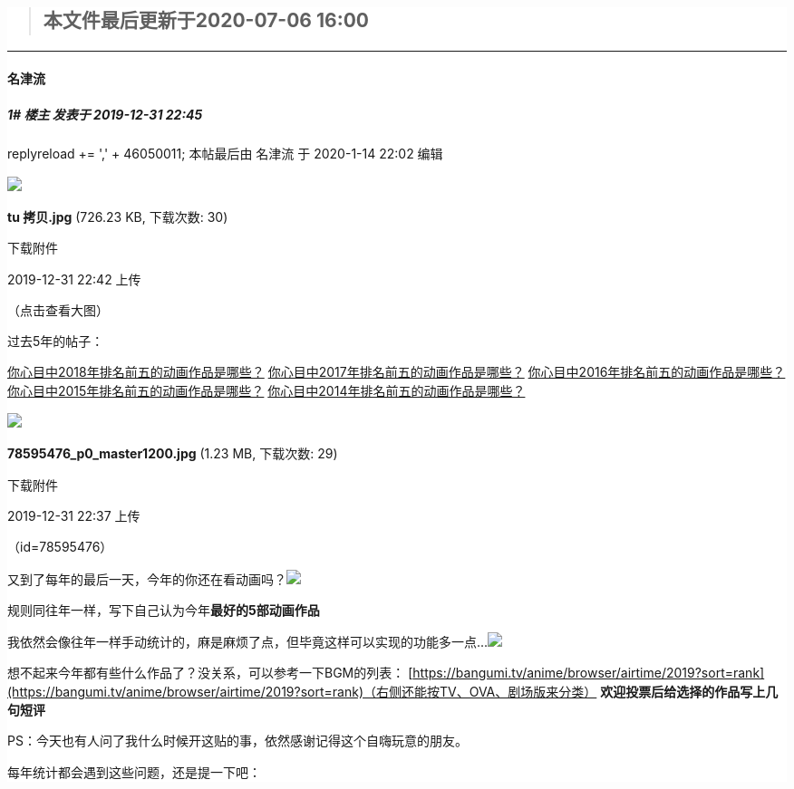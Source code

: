 > ## **本文件最后更新于2020-07-06 16:00** 


-----

####  名津流  
##### 1#       楼主       发表于 2019-12-31 22:45


replyreload += ',' + 46050011; 本帖最后由 名津流 于 2020-1-14 22:02 编辑 


<img src="https://img.saraba1st.com/forum/201912/31/224229zqtto0jaa2bpsv0t.jpg" referrerpolicy="no-referrer">


<strong>tu 拷贝.jpg</strong> (726.23 KB, 下载次数: 30)

下载附件

2019-12-31 22:42 上传


（点击查看大图）


过去5年的帖子：

[你心目中2018年排名前五的动画作品是哪些？](https://bbs.saraba1st.com/2b/thread-1801362-1-1.html)
[你心目中2017年排名前五的动画作品是哪些？](https://bbs.saraba1st.com/2b/thread-1572520-1-1.html)
[你心目中2016年排名前五的动画作品是哪些？](https://bbs.saraba1st.com/2b/thread-1359463-1-1.html)
[你心目中2015年排名前五的动画作品是哪些？](https://bbs.saraba1st.com/2b/thread-1187932-1-1.html)
[你心目中2014年排名前五的动画作品是哪些？](https://bbs.saraba1st.com/2b/thread-1082287-1-1.html)


<img src="https://img.saraba1st.com/forum/201912/31/223740bgc55s5zpoya888s.jpg" referrerpolicy="no-referrer">


<strong>78595476_p0_master1200.jpg</strong> (1.23 MB, 下载次数: 29)

下载附件

2019-12-31 22:37 上传


（id=78595476）

又到了每年的最后一天，今年的你还在看动画吗？<img src="https://static.saraba1st.com/image/smiley/face2017/136.png" referrerpolicy="no-referrer">


规则同往年一样，写下自己认为今年<strong>最好的5部动画作品</strong>

我依然会像往年一样手动统计的，麻是麻烦了点，但毕竟这样可以实现的功能多一点...<img src="https://static.saraba1st.com/image/smiley/face/91.gif" referrerpolicy="no-referrer">


想不起来今年都有些什么作品了？没关系，可以参考一下BGM的列表：
[https://bangumi.tv/anime/browser/airtime/2019?sort=rank](https://bangumi.tv/anime/browser/airtime/2019?sort=rank)（右侧还能按TV、OVA、剧场版来分类）
<strong>欢迎投票后给选择的作品写上几句短评</strong>

PS：今天也有人问了我什么时候开这贴的事，依然感谢记得这个自嗨玩意的朋友。


每年统计都会遇到这些问题，还是提一下吧：
